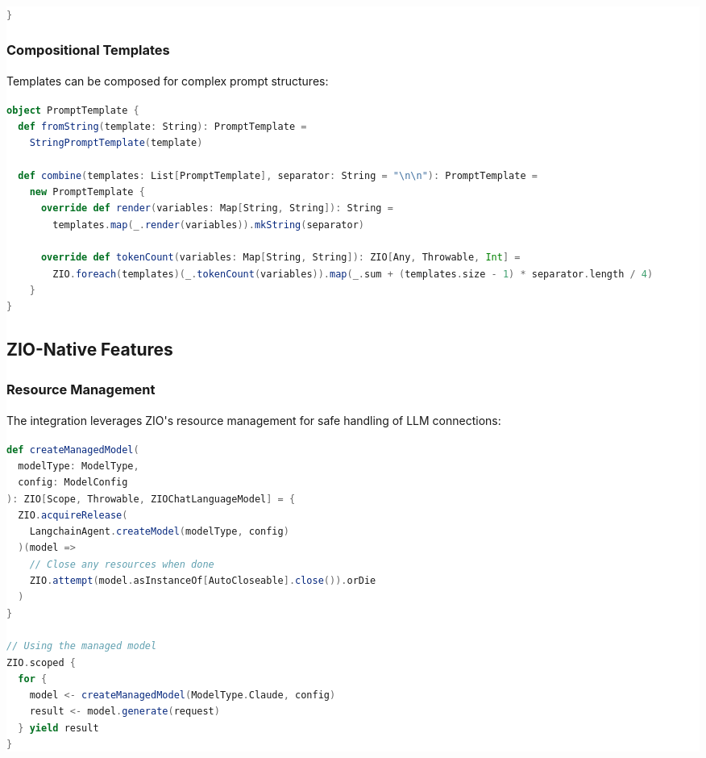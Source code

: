 ```scala
}
```

### Compositional Templates

Templates can be composed for complex prompt structures:

```scala
object PromptTemplate {
  def fromString(template: String): PromptTemplate =
    StringPromptTemplate(template)
    
  def combine(templates: List[PromptTemplate], separator: String = "\n\n"): PromptTemplate =
    new PromptTemplate {
      override def render(variables: Map[String, String]): String =
        templates.map(_.render(variables)).mkString(separator)
        
      override def tokenCount(variables: Map[String, String]): ZIO[Any, Throwable, Int] =
        ZIO.foreach(templates)(_.tokenCount(variables)).map(_.sum + (templates.size - 1) * separator.length / 4)
    }
}
```

## ZIO-Native Features

### Resource Management

The integration leverages ZIO's resource management for safe handling of LLM connections:

```scala
def createManagedModel(
  modelType: ModelType,
  config: ModelConfig
): ZIO[Scope, Throwable, ZIOChatLanguageModel] = {
  ZIO.acquireRelease(
    LangchainAgent.createModel(modelType, config)
  )(model => 
    // Close any resources when done
    ZIO.attempt(model.asInstanceOf[AutoCloseable].close()).orDie
  )
}

// Using the managed model
ZIO.scoped {
  for {
    model <- createManagedModel(ModelType.Claude, config)
    result <- model.generate(request)
  } yield result
}
```
